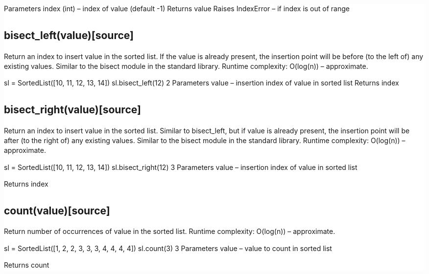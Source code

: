 Parameters
index (int) – index of value (default -1)
Returns
value
Raises
IndexError – if index is out of range

## bisect_left(value)[source]
Return an index to insert value in the sorted list.
If the value is already present, the insertion point will be before (to the left of) any existing values.
Similar to the bisect module in the standard library.
Runtime complexity: O(log(n)) – approximate.

sl = SortedList([10, 11, 12, 13, 14])
sl.bisect_left(12)
2
Parameters
value – insertion index of value in sorted list
Returns
index


## bisect_right(value)[source]
Return an index to insert value in the sorted list.
Similar to bisect_left, but if value is already present, the insertion point will be after (to the right of) any existing values.
Similar to the bisect module in the standard library.
Runtime complexity: O(log(n)) – approximate.

sl = SortedList([10, 11, 12, 13, 14])
sl.bisect_right(12)
3
Parameters
value – insertion index of value in sorted list

Returns
index

## count(value)[source]
Return number of occurrences of value in the sorted list.
Runtime complexity: O(log(n)) – approximate.

sl = SortedList([1, 2, 2, 3, 3, 3, 4, 4, 4, 4])
sl.count(3)
3
Parameters
value – value to count in sorted list

Returns
count
